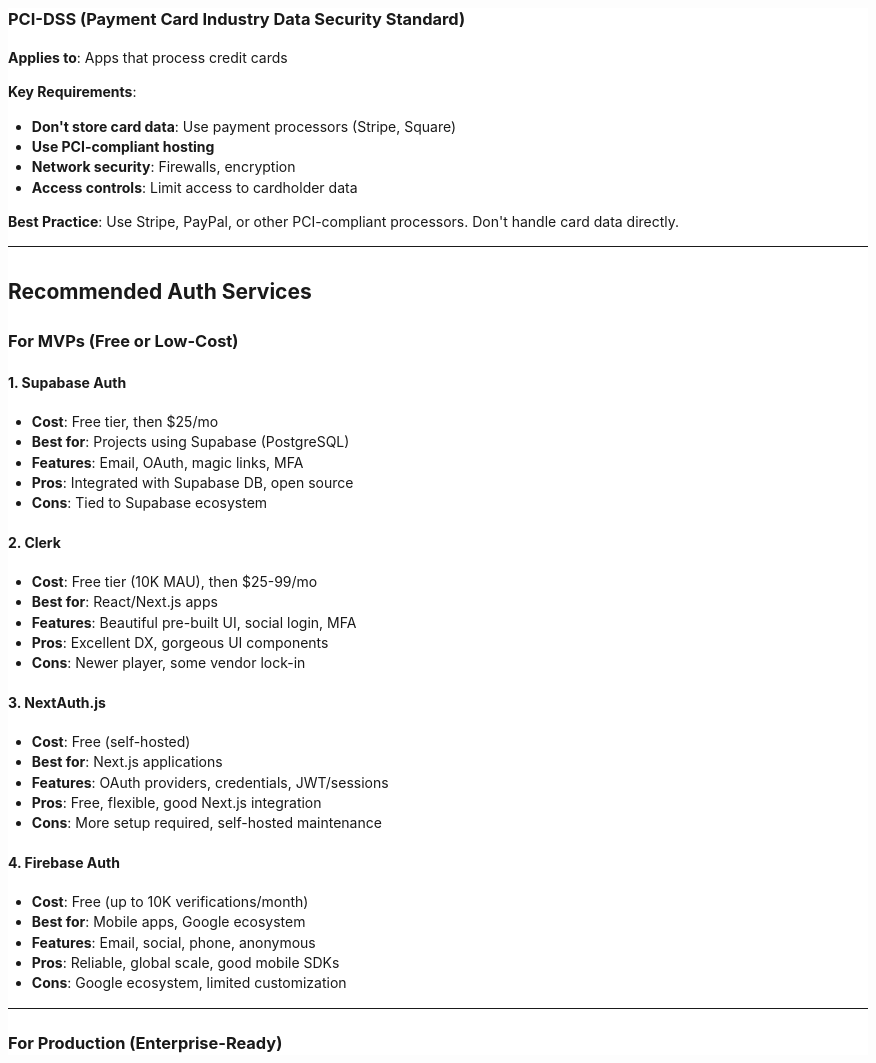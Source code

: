 
### PCI-DSS (Payment Card Industry Data Security Standard)

**Applies to**: Apps that process credit cards

**Key Requirements**:
- **Don't store card data**: Use payment processors (Stripe, Square)
- **Use PCI-compliant hosting**
- **Network security**: Firewalls, encryption
- **Access controls**: Limit access to cardholder data

**Best Practice**: Use Stripe, PayPal, or other PCI-compliant processors. Don't handle card data directly.

---

## Recommended Auth Services

### For MVPs (Free or Low-Cost)

#### 1. Supabase Auth
- **Cost**: Free tier, then $25/mo
- **Best for**: Projects using Supabase (PostgreSQL)
- **Features**: Email, OAuth, magic links, MFA
- **Pros**: Integrated with Supabase DB, open source
- **Cons**: Tied to Supabase ecosystem

#### 2. Clerk
- **Cost**: Free tier (10K MAU), then $25-99/mo
- **Best for**: React/Next.js apps
- **Features**: Beautiful pre-built UI, social login, MFA
- **Pros**: Excellent DX, gorgeous UI components
- **Cons**: Newer player, some vendor lock-in

#### 3. NextAuth.js
- **Cost**: Free (self-hosted)
- **Best for**: Next.js applications
- **Features**: OAuth providers, credentials, JWT/sessions
- **Pros**: Free, flexible, good Next.js integration
- **Cons**: More setup required, self-hosted maintenance

#### 4. Firebase Auth
- **Cost**: Free (up to 10K verifications/month)
- **Best for**: Mobile apps, Google ecosystem
- **Features**: Email, social, phone, anonymous
- **Pros**: Reliable, global scale, good mobile SDKs
- **Cons**: Google ecosystem, limited customization

---

### For Production (Enterprise-Ready)
